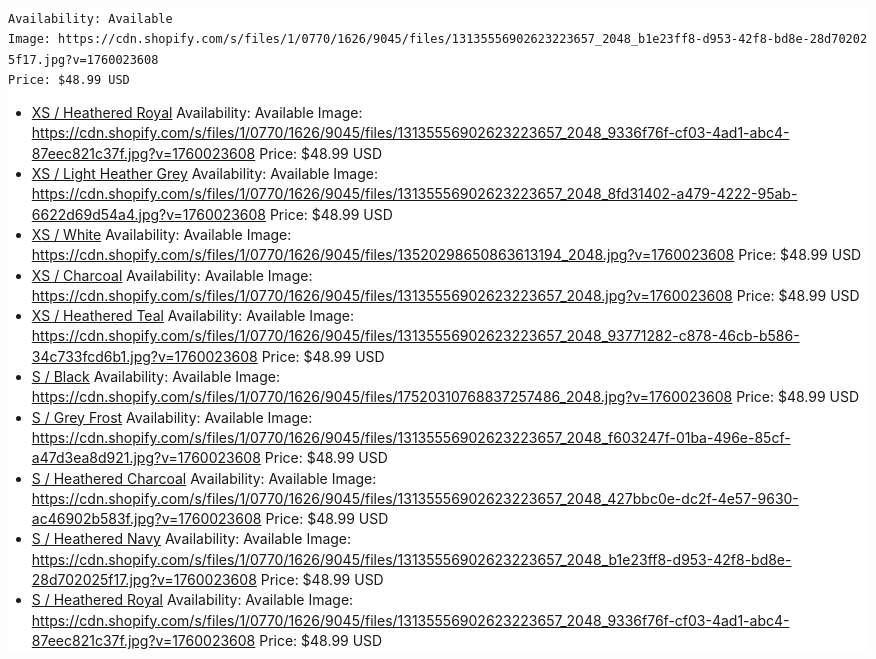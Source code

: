     Availability: Available
    Image: https://cdn.shopify.com/s/files/1/0770/1626/9045/files/13135556902623223657_2048_b1e23ff8-d953-42f8-bd8e-28d702025f17.jpg?v=1760023608
    Price: $48.99 USD
  - [XS / Heathered Royal](https://lachrymalgems.store/products/love-lost-skeletons-mens-long-sleeve-tee?variant=47109912985845)
    Availability: Available
    Image: https://cdn.shopify.com/s/files/1/0770/1626/9045/files/13135556902623223657_2048_9336f76f-cf03-4ad1-abc4-87eec821c37f.jpg?v=1760023608
    Price: $48.99 USD
  - [XS / Light Heather Grey](https://lachrymalgems.store/products/love-lost-skeletons-mens-long-sleeve-tee?variant=47109913018613)
    Availability: Available
    Image: https://cdn.shopify.com/s/files/1/0770/1626/9045/files/13135556902623223657_2048_8fd31402-a479-4222-95ab-6622d69d54a4.jpg?v=1760023608
    Price: $48.99 USD
  - [XS / White](https://lachrymalgems.store/products/love-lost-skeletons-mens-long-sleeve-tee?variant=47109913051381)
    Availability: Available
    Image: https://cdn.shopify.com/s/files/1/0770/1626/9045/files/13520298650863613194_2048.jpg?v=1760023608
    Price: $48.99 USD
  - [XS / Charcoal](https://lachrymalgems.store/products/love-lost-skeletons-mens-long-sleeve-tee?variant=47109913084149)
    Availability: Available
    Image: https://cdn.shopify.com/s/files/1/0770/1626/9045/files/13135556902623223657_2048.jpg?v=1760023608
    Price: $48.99 USD
  - [XS / Heathered Teal](https://lachrymalgems.store/products/love-lost-skeletons-mens-long-sleeve-tee?variant=47109913116917)
    Availability: Available
    Image: https://cdn.shopify.com/s/files/1/0770/1626/9045/files/13135556902623223657_2048_93771282-c878-46cb-b586-34c733fcd6b1.jpg?v=1760023608
    Price: $48.99 USD
  - [S / Black](https://lachrymalgems.store/products/love-lost-skeletons-mens-long-sleeve-tee?variant=47109913149685)
    Availability: Available
    Image: https://cdn.shopify.com/s/files/1/0770/1626/9045/files/17520310768837257486_2048.jpg?v=1760023608
    Price: $48.99 USD
  - [S / Grey Frost](https://lachrymalgems.store/products/love-lost-skeletons-mens-long-sleeve-tee?variant=47109913182453)
    Availability: Available
    Image: https://cdn.shopify.com/s/files/1/0770/1626/9045/files/13135556902623223657_2048_f603247f-01ba-496e-85cf-a47d3ea8d921.jpg?v=1760023608
    Price: $48.99 USD
  - [S / Heathered Charcoal](https://lachrymalgems.store/products/love-lost-skeletons-mens-long-sleeve-tee?variant=47109913215221)
    Availability: Available
    Image: https://cdn.shopify.com/s/files/1/0770/1626/9045/files/13135556902623223657_2048_427bbc0e-dc2f-4e57-9630-ac46902b583f.jpg?v=1760023608
    Price: $48.99 USD
  - [S / Heathered Navy](https://lachrymalgems.store/products/love-lost-skeletons-mens-long-sleeve-tee?variant=47109913247989)
    Availability: Available
    Image: https://cdn.shopify.com/s/files/1/0770/1626/9045/files/13135556902623223657_2048_b1e23ff8-d953-42f8-bd8e-28d702025f17.jpg?v=1760023608
    Price: $48.99 USD
  - [S / Heathered Royal](https://lachrymalgems.store/products/love-lost-skeletons-mens-long-sleeve-tee?variant=47109913280757)
    Availability: Available
    Image: https://cdn.shopify.com/s/files/1/0770/1626/9045/files/13135556902623223657_2048_9336f76f-cf03-4ad1-abc4-87eec821c37f.jpg?v=1760023608
    Price: $48.99 USD